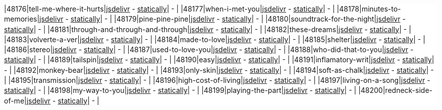 |48176|tell-me-where-it-hurts|[jsdelivr](https://cdn.jsdelivr.net/gh/dbchord/c3-3-6/45001-50000/48001-48500/tell-me-where-it-hurts.webp) - [statically](https://cdn.statically.io/gh/dbchord/c3-3-6/i/45001-50000/48001-48500/tell-me-where-it-hurts.webp)| - |
|48177|when-i-met-you|[jsdelivr](https://cdn.jsdelivr.net/gh/dbchord/c3-3-6/45001-50000/48001-48500/when-i-met-you.webp) - [statically](https://cdn.statically.io/gh/dbchord/c3-3-6/i/45001-50000/48001-48500/when-i-met-you.webp)| - |
|48178|minutes-to-memories|[jsdelivr](https://cdn.jsdelivr.net/gh/dbchord/c3-3-6/45001-50000/48001-48500/minutes-to-memories.webp) - [statically](https://cdn.statically.io/gh/dbchord/c3-3-6/i/45001-50000/48001-48500/minutes-to-memories.webp)| - |
|48179|pine-pine-pine|[jsdelivr](https://cdn.jsdelivr.net/gh/dbchord/c3-3-6/45001-50000/48001-48500/pine-pine-pine.webp) - [statically](https://cdn.statically.io/gh/dbchord/c3-3-6/i/45001-50000/48001-48500/pine-pine-pine.webp)| - |
|48180|soundtrack-for-the-night|[jsdelivr](https://cdn.jsdelivr.net/gh/dbchord/c3-3-6/45001-50000/48001-48500/soundtrack-for-the-night.webp) - [statically](https://cdn.statically.io/gh/dbchord/c3-3-6/i/45001-50000/48001-48500/soundtrack-for-the-night.webp)| - |
|48181|through-and-through-and-through|[jsdelivr](https://cdn.jsdelivr.net/gh/dbchord/c3-3-6/45001-50000/48001-48500/through-and-through-and-through.webp) - [statically](https://cdn.statically.io/gh/dbchord/c3-3-6/i/45001-50000/48001-48500/through-and-through-and-through.webp)| - |
|48182|these-dreams|[jsdelivr](https://cdn.jsdelivr.net/gh/dbchord/c3-3-6/45001-50000/48001-48500/these-dreams.webp) - [statically](https://cdn.statically.io/gh/dbchord/c3-3-6/i/45001-50000/48001-48500/these-dreams.webp)| - |
|48183|volverte-a-ver|[jsdelivr](https://cdn.jsdelivr.net/gh/dbchord/c3-3-6/45001-50000/48001-48500/volverte-a-ver.webp) - [statically](https://cdn.statically.io/gh/dbchord/c3-3-6/i/45001-50000/48001-48500/volverte-a-ver.webp)| - |
|48184|made-to-love|[jsdelivr](https://cdn.jsdelivr.net/gh/dbchord/c3-3-6/45001-50000/48001-48500/made-to-love.webp) - [statically](https://cdn.statically.io/gh/dbchord/c3-3-6/i/45001-50000/48001-48500/made-to-love.webp)| - |
|48185|shelter|[jsdelivr](https://cdn.jsdelivr.net/gh/dbchord/c3-3-6/45001-50000/48001-48500/shelter.webp) - [statically](https://cdn.statically.io/gh/dbchord/c3-3-6/i/45001-50000/48001-48500/shelter.webp)| - |
|48186|stereo|[jsdelivr](https://cdn.jsdelivr.net/gh/dbchord/c3-3-6/45001-50000/48001-48500/stereo.webp) - [statically](https://cdn.statically.io/gh/dbchord/c3-3-6/i/45001-50000/48001-48500/stereo.webp)| - |
|48187|used-to-love-you|[jsdelivr](https://cdn.jsdelivr.net/gh/dbchord/c3-3-6/45001-50000/48001-48500/used-to-love-you.webp) - [statically](https://cdn.statically.io/gh/dbchord/c3-3-6/i/45001-50000/48001-48500/used-to-love-you.webp)| - |
|48188|who-did-that-to-you|[jsdelivr](https://cdn.jsdelivr.net/gh/dbchord/c3-3-6/45001-50000/48001-48500/who-did-that-to-you.webp) - [statically](https://cdn.statically.io/gh/dbchord/c3-3-6/i/45001-50000/48001-48500/who-did-that-to-you.webp)| - |
|48189|tailspin|[jsdelivr](https://cdn.jsdelivr.net/gh/dbchord/c3-3-6/45001-50000/48001-48500/tailspin.webp) - [statically](https://cdn.statically.io/gh/dbchord/c3-3-6/i/45001-50000/48001-48500/tailspin.webp)| - |
|48190|easy|[jsdelivr](https://cdn.jsdelivr.net/gh/dbchord/c3-3-6/45001-50000/48001-48500/easy.webp) - [statically](https://cdn.statically.io/gh/dbchord/c3-3-6/i/45001-50000/48001-48500/easy.webp)| - |
|48191|inflamatory-writ|[jsdelivr](https://cdn.jsdelivr.net/gh/dbchord/c3-3-6/45001-50000/48001-48500/inflamatory-writ.webp) - [statically](https://cdn.statically.io/gh/dbchord/c3-3-6/i/45001-50000/48001-48500/inflamatory-writ.webp)| - |
|48192|monkey-bear|[jsdelivr](https://cdn.jsdelivr.net/gh/dbchord/c3-3-6/45001-50000/48001-48500/monkey-bear.webp) - [statically](https://cdn.statically.io/gh/dbchord/c3-3-6/i/45001-50000/48001-48500/monkey-bear.webp)| - |
|48193|only-skin|[jsdelivr](https://cdn.jsdelivr.net/gh/dbchord/c3-3-6/45001-50000/48001-48500/only-skin.webp) - [statically](https://cdn.statically.io/gh/dbchord/c3-3-6/i/45001-50000/48001-48500/only-skin.webp)| - |
|48194|soft-as-chalk|[jsdelivr](https://cdn.jsdelivr.net/gh/dbchord/c3-3-6/45001-50000/48001-48500/soft-as-chalk.webp) - [statically](https://cdn.statically.io/gh/dbchord/c3-3-6/i/45001-50000/48001-48500/soft-as-chalk.webp)| - |
|48195|transmission|[jsdelivr](https://cdn.jsdelivr.net/gh/dbchord/c3-3-6/45001-50000/48001-48500/transmission.webp) - [statically](https://cdn.statically.io/gh/dbchord/c3-3-6/i/45001-50000/48001-48500/transmission.webp)| - |
|48196|high-cost-of-living|[jsdelivr](https://cdn.jsdelivr.net/gh/dbchord/c3-3-6/45001-50000/48001-48500/high-cost-of-living.webp) - [statically](https://cdn.statically.io/gh/dbchord/c3-3-6/i/45001-50000/48001-48500/high-cost-of-living.webp)| - |
|48197|living-on-a-song|[jsdelivr](https://cdn.jsdelivr.net/gh/dbchord/c3-3-6/45001-50000/48001-48500/living-on-a-song.webp) - [statically](https://cdn.statically.io/gh/dbchord/c3-3-6/i/45001-50000/48001-48500/living-on-a-song.webp)| - |
|48198|my-way-to-you|[jsdelivr](https://cdn.jsdelivr.net/gh/dbchord/c3-3-6/45001-50000/48001-48500/my-way-to-you.webp) - [statically](https://cdn.statically.io/gh/dbchord/c3-3-6/i/45001-50000/48001-48500/my-way-to-you.webp)| - |
|48199|playing-the-part|[jsdelivr](https://cdn.jsdelivr.net/gh/dbchord/c3-3-6/45001-50000/48001-48500/playing-the-part.webp) - [statically](https://cdn.statically.io/gh/dbchord/c3-3-6/i/45001-50000/48001-48500/playing-the-part.webp)| - |
|48200|redneck-side-of-me|[jsdelivr](https://cdn.jsdelivr.net/gh/dbchord/c3-3-6/45001-50000/48001-48500/redneck-side-of-me.webp) - [statically](https://cdn.statically.io/gh/dbchord/c3-3-6/i/45001-50000/48001-48500/redneck-side-of-me.webp)| - |